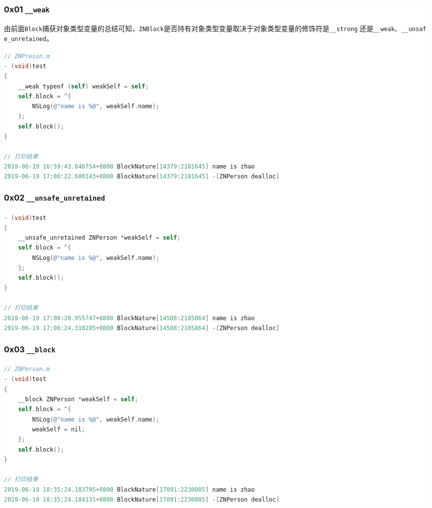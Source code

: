 
### 0x01 `__weak ` 

由前面`Block`捕获对象类型变量的总结可知，`ZNBlock`是否持有对象类型变量取决于对象类型变量的修饰符是`__strong` 还是`__weak`、`__unsafe_unretained`。

```Objective-C
// ZNPreson.m
- (void)test
{
    __weak typeof (self) weakSelf = self;
    self.block = ^{
        NSLog(@"name is %@", weakSelf.name);
    };
    self.block();
}

// 打印结果
2019-06-19 16:59:43.846754+0800 BlockNature[14379:2181645] name is zhao
2019-06-19 17:00:22.600143+0800 BlockNature[14379:2181645] -[ZNPerson dealloc]
```

### 0x02 `__unsafe_unretained ` 


```Objective-C
- (void)test
{
    __unsafe_unretained ZNPerson *weakSelf = self;
    self.block = ^{
        NSLog(@"name is %@", weakSelf.name);
    };
    self.block();
}

// 打印结果
2019-06-19 17:08:20.955747+0800 BlockNature[14508:2185864] name is zhao
2019-06-19 17:08:24.310285+0800 BlockNature[14508:2185864] -[ZNPerson dealloc]
```


### 0x03 `__block ` 

```Objective-C
// ZNPerson.m
- (void)test
{
    __block ZNPerson *weakSelf = self;
    self.block = ^{
        NSLog(@"name is %@", weakSelf.name);
        weakSelf = nil;
    };
    self.block();
}

// 打印结果
2019-06-19 18:35:24.183795+0800 BlockNature[17091:2230005] name is zhao
2019-06-19 18:35:24.184131+0800 BlockNature[17091:2230005] -[ZNPerson dealloc]
```
